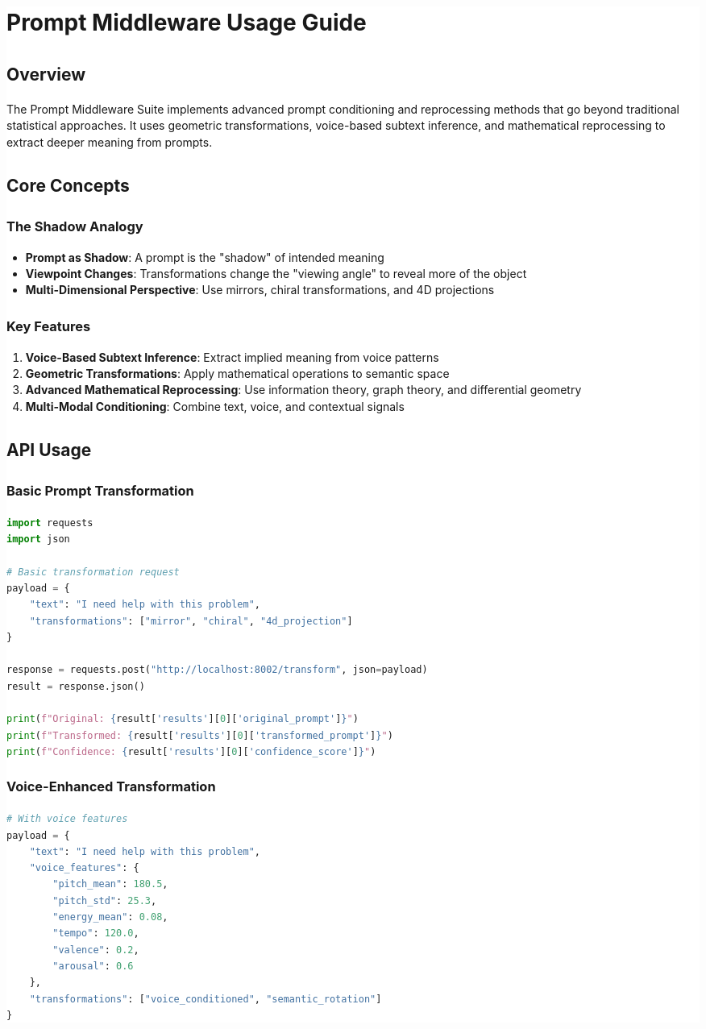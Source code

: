 # Prompt Middleware Usage Guide

## Overview

The Prompt Middleware Suite implements advanced prompt conditioning and reprocessing methods that go beyond traditional statistical approaches. It uses geometric transformations, voice-based subtext inference, and mathematical reprocessing to extract deeper meaning from prompts.

## Core Concepts

### The Shadow Analogy
- **Prompt as Shadow**: A prompt is the "shadow" of intended meaning
- **Viewpoint Changes**: Transformations change the "viewing angle" to reveal more of the object
- **Multi-Dimensional Perspective**: Use mirrors, chiral transformations, and 4D projections

### Key Features

1. **Voice-Based Subtext Inference**: Extract implied meaning from voice patterns
2. **Geometric Transformations**: Apply mathematical operations to semantic space
3. **Advanced Mathematical Reprocessing**: Use information theory, graph theory, and differential geometry
4. **Multi-Modal Conditioning**: Combine text, voice, and contextual signals

## API Usage

### Basic Prompt Transformation

```python
import requests
import json

# Basic transformation request
payload = {
    "text": "I need help with this problem",
    "transformations": ["mirror", "chiral", "4d_projection"]
}

response = requests.post("http://localhost:8002/transform", json=payload)
result = response.json()

print(f"Original: {result['results'][0]['original_prompt']}")
print(f"Transformed: {result['results'][0]['transformed_prompt']}")
print(f"Confidence: {result['results'][0]['confidence_score']}")
```

### Voice-Enhanced Transformation

```python
# With voice features
payload = {
    "text": "I need help with this problem",
    "voice_features": {
        "pitch_mean": 180.5,
        "pitch_std": 25.3,
        "energy_mean": 0.08,
        "tempo": 120.0,
        "valence": 0.2,
        "arousal": 0.6
    },
    "transformations": ["voice_conditioned", "semantic_rotation"]
}
```